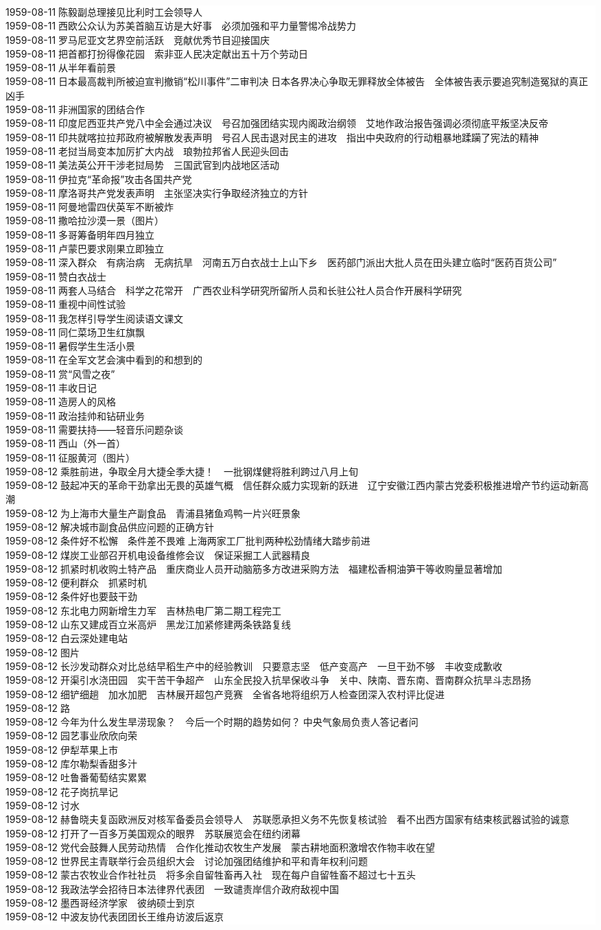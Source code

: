 1959-08-11 陈毅副总理接见比利时工会领导人  
1959-08-11 西欧公众认为苏美首脑互访是大好事　必须加强和平力量警惕冷战势力  
1959-08-11 罗马尼亚文艺界空前活跃　竞献优秀节目迎接国庆  
1959-08-11 把首都打扮得像花园　索非亚人民决定献出五十万个劳动日  
1959-08-11 从半年看前景  
1959-08-11 日本最高裁判所被迫宣判撤销“松川事件”二审判决  日本各界决心争取无罪释放全体被告　全体被告表示要追究制造冤狱的真正凶手  
1959-08-11 非洲国家的团结合作  
1959-08-11 印度尼西亚共产党八中全会通过决议　号召加强团结实现内阁政治纲领　艾地作政治报告强调必须彻底平叛坚决反帝  
1959-08-11 印共就喀拉拉邦政府被解散发表声明　号召人民击退对民主的进攻　指出中央政府的行动粗暴地蹂躏了宪法的精神  
1959-08-11 老挝当局变本加厉扩大内战　琅勃拉邦省人民迎头回击  
1959-08-11 美法英公开干涉老挝局势　三国武官到内战地区活动  
1959-08-11 伊拉克“革命报”攻击各国共产党  
1959-08-11 摩洛哥共产党发表声明　主张坚决实行争取经济独立的方针  
1959-08-11 阿曼地雷四伏英军不断被炸  
1959-08-11 撒哈拉沙漠一景（图片）  
1959-08-11 多哥筹备明年四月独立  
1959-08-11 卢蒙巴要求刚果立即独立  
1959-08-11 深入群众　有病治病　无病抗旱　河南五万白衣战士上山下乡　医药部门派出大批人员在田头建立临时“医药百货公司”  
1959-08-11 赞白衣战士  
1959-08-11 两套人马结合　科学之花常开　广西农业科学研究所留所人员和长驻公社人员合作开展科学研究  
1959-08-11 重视中间性试验  
1959-08-11 我怎样引导学生阅读语文课文  
1959-08-11 同仁菜场卫生红旗飘  
1959-08-11 暑假学生生活小景  
1959-08-11 在全军文艺会演中看到的和想到的  
1959-08-11 赏“风雪之夜”  
1959-08-11 丰收日记  
1959-08-11 造房人的风格  
1959-08-11 政治挂帅和钻研业务  
1959-08-11 需要扶持——轻音乐问题杂谈  
1959-08-11 西山（外一首）  
1959-08-11 征服黄河（图片）  
1959-08-12 乘胜前进，争取全月大捷全季大捷！　一批钢煤健将胜利跨过八月上旬  
1959-08-12 鼓起冲天的革命干劲拿出无畏的英雄气概　信任群众威力实现新的跃进　辽宁安徽江西内蒙古党委积极推进增产节约运动新高潮  
1959-08-12 为上海市大量生产副食品　青浦县猪鱼鸡鸭一片兴旺景象  
1959-08-12 解决城市副食品供应问题的正确方针  
1959-08-12 条件好不松懈　条件差不畏难  上海两家工厂批判两种松劲情绪大踏步前进  
1959-08-12 煤炭工业部召开机电设备维修会议　保证采掘工人武器精良  
1959-08-12 抓紧时机收购土特产品　重庆商业人员开动脑筋多方改进采购方法　福建松香桐油笋干等收购量显著增加  
1959-08-12 便利群众　抓紧时机  
1959-08-12 条件好也要鼓干劲  
1959-08-12 东北电力网新增生力军　吉林热电厂第二期工程完工  
1959-08-12 山东又建成百立米高炉　黑龙江加紧修建两条铁路复线  
1959-08-12 白云深处建电站  
1959-08-12 图片  
1959-08-12 长沙发动群众对比总结早稻生产中的经验教训　只要意志坚　低产变高产　一旦干劲不够　丰收变成歉收  
1959-08-12 开渠引水浇田园　实干苦干争超产　山东全民投入抗旱保收斗争　关中、陕南、晋东南、晋南群众抗旱斗志昂扬  
1959-08-12 细铲细趟　加水加肥　吉林展开超包产竞赛　全省各地将组织万人检查团深入农村评比促进  
1959-08-12 路  
1959-08-12 今年为什么发生旱涝现象？　今后一个时期的趋势如何？ 中央气象局负责人答记者问  
1959-08-12 园艺事业欣欣向荣  
1959-08-12 伊犁苹果上市  
1959-08-12 库尔勒梨香甜多汁  
1959-08-12 吐鲁番葡萄结实累累  
1959-08-12 花子岗抗旱记  
1959-08-12 讨水  
1959-08-12 赫鲁晓夫复函欧洲反对核军备委员会领导人　苏联愿承担义务不先恢复核试验　看不出西方国家有结束核武器试验的诚意  
1959-08-12 打开了一百多万美国观众的眼界　苏联展览会在纽约闭幕  
1959-08-12 党代会鼓舞人民劳动热情　合作化推动农牧生产发展　蒙古耕地面积激增农作物丰收在望  
1959-08-12 世界民主青联举行会员组织大会　讨论加强团结维护和平和青年权利问题  
1959-08-12 蒙古农牧业合作社社员　将多余自留牲畜再入社　现在每户自留牲畜不超过七十五头  
1959-08-12 我政法学会招待日本法律界代表团　一致谴责岸信介政府敌视中国  
1959-08-12 墨西哥经济学家　彼纳硕士到京  
1959-08-12 中波友协代表团团长王维舟访波后返京  